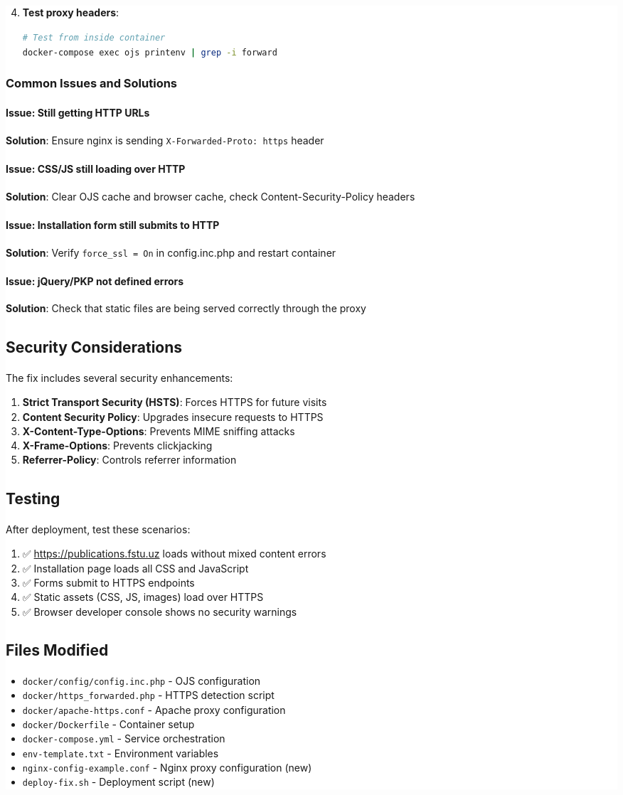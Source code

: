 4. **Test proxy headers**:
   ```bash
   # Test from inside container
   docker-compose exec ojs printenv | grep -i forward
   ```

### Common Issues and Solutions

#### Issue: Still getting HTTP URLs

**Solution**: Ensure nginx is sending `X-Forwarded-Proto: https` header

#### Issue: CSS/JS still loading over HTTP

**Solution**: Clear OJS cache and browser cache, check Content-Security-Policy headers

#### Issue: Installation form still submits to HTTP

**Solution**: Verify `force_ssl = On` in config.inc.php and restart container

#### Issue: jQuery/PKP not defined errors

**Solution**: Check that static files are being served correctly through the proxy

## Security Considerations

The fix includes several security enhancements:

1. **Strict Transport Security (HSTS)**: Forces HTTPS for future visits
2. **Content Security Policy**: Upgrades insecure requests to HTTPS
3. **X-Content-Type-Options**: Prevents MIME sniffing attacks
4. **X-Frame-Options**: Prevents clickjacking
5. **Referrer-Policy**: Controls referrer information

## Testing

After deployment, test these scenarios:

1. ✅ https://publications.fstu.uz loads without mixed content errors
2. ✅ Installation page loads all CSS and JavaScript
3. ✅ Forms submit to HTTPS endpoints
4. ✅ Static assets (CSS, JS, images) load over HTTPS
5. ✅ Browser developer console shows no security warnings

## Files Modified

- `docker/config/config.inc.php` - OJS configuration
- `docker/https_forwarded.php` - HTTPS detection script
- `docker/apache-https.conf` - Apache proxy configuration
- `docker/Dockerfile` - Container setup
- `docker-compose.yml` - Service orchestration
- `env-template.txt` - Environment variables
- `nginx-config-example.conf` - Nginx proxy configuration (new)
- `deploy-fix.sh` - Deployment script (new)
